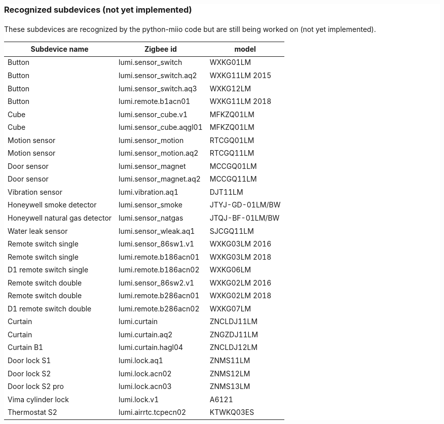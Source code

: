 ### Recognized subdevices (not yet implemented)

These subdevices are recognized by the python-miio code but are still being worked on (not yet implemented).

| Subdevice name                   | Zigbee id               | model           |
| -------------------------------- | ----------------------- | --------------- |
| Button                           | lumi.sensor_switch      | WXKG01LM        |
| Button                           | lumi.sensor_switch.aq2  | WXKG11LM 2015   |
| Button                           | lumi.sensor_switch.aq3  | WXKG12LM        |
| Button                           | lumi.remote.b1acn01     | WXKG11LM 2018   |
| Cube                             | lumi.sensor_cube.v1     | MFKZQ01LM       |
| Cube                             | lumi.sensor_cube.aqgl01 | MFKZQ01LM       |
| Motion sensor                    | lumi.sensor_motion      | RTCGQ01LM       |
| Motion sensor                    | lumi.sensor_motion.aq2  | RTCGQ11LM       |
| Door sensor                      | lumi.sensor_magnet      | MCCGQ01LM       |
| Door sensor                      | lumi.sensor_magnet.aq2  | MCCGQ11LM       |
| Vibration sensor                 | lumi.vibration.aq1      | DJT11LM         |
| Honeywell smoke detector         | lumi.sensor_smoke       | JTYJ-GD-01LM/BW |
| Honeywell natural gas detector   | lumi.sensor_natgas      | JTQJ-BF-01LM/BW |
| Water leak sensor                | lumi.sensor_wleak.aq1   | SJCGQ11LM       |
| Remote switch single             | lumi.sensor_86sw1.v1    | WXKG03LM 2016   |
| Remote switch single             | lumi.remote.b186acn01   | WXKG03LM 2018   |
| D1 remote switch single          | lumi.remote.b186acn02   | WXKG06LM        |
| Remote switch double             | lumi.sensor_86sw2.v1    | WXKG02LM 2016   |
| Remote switch double             | lumi.remote.b286acn01   | WXKG02LM 2018   |
| D1 remote switch double          | lumi.remote.b286acn02   | WXKG07LM        |
| Curtain                          | lumi.curtain            | ZNCLDJ11LM      |
| Curtain                          | lumi.curtain.aq2        | ZNGZDJ11LM      |
| Curtain B1                       | lumi.curtain.hagl04     | ZNCLDJ12LM      |
| Door lock S1                     | lumi.lock.aq1           | ZNMS11LM        |
| Door lock S2                     | lumi.lock.acn02         | ZNMS12LM        |
| Door lock S2 pro                 | lumi.lock.acn03         | ZNMS13LM        |
| Vima cylinder lock               | lumi.lock.v1            | A6121           |
| Thermostat S2                    | lumi.airrtc.tcpecn02    | KTWKQ03ES       |
